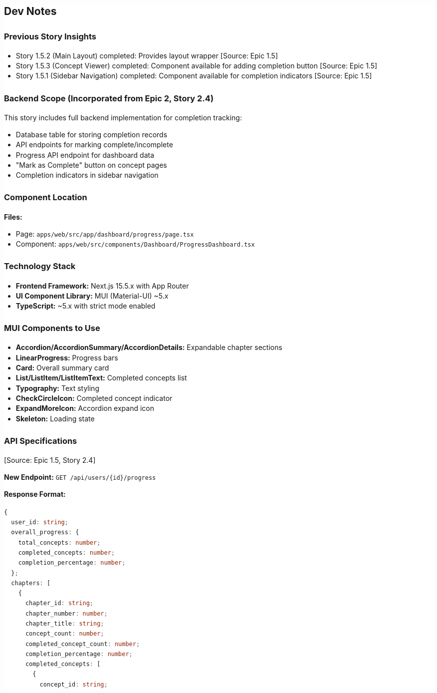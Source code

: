 ## Dev Notes

### Previous Story Insights
- Story 1.5.2 (Main Layout) completed: Provides layout wrapper [Source: Epic 1.5]
- Story 1.5.3 (Concept Viewer) completed: Component available for adding completion button [Source: Epic 1.5]
- Story 1.5.1 (Sidebar Navigation) completed: Component available for completion indicators [Source: Epic 1.5]

### Backend Scope (Incorporated from Epic 2, Story 2.4)
This story includes full backend implementation for completion tracking:
- Database table for storing completion records
- API endpoints for marking complete/incomplete
- Progress API endpoint for dashboard data
- "Mark as Complete" button on concept pages
- Completion indicators in sidebar navigation

### Component Location
**Files:**
- Page: `apps/web/src/app/dashboard/progress/page.tsx`
- Component: `apps/web/src/components/Dashboard/ProgressDashboard.tsx`

### Technology Stack
- **Frontend Framework:** Next.js 15.5.x with App Router
- **UI Component Library:** MUI (Material-UI) ~5.x
- **TypeScript:** ~5.x with strict mode enabled

### MUI Components to Use
- **Accordion/AccordionSummary/AccordionDetails:** Expandable chapter sections
- **LinearProgress:** Progress bars
- **Card:** Overall summary card
- **List/ListItem/ListItemText:** Completed concepts list
- **Typography:** Text styling
- **CheckCircleIcon:** Completed concept indicator
- **ExpandMoreIcon:** Accordion expand icon
- **Skeleton:** Loading state

### API Specifications
[Source: Epic 1.5, Story 2.4]

**New Endpoint:** `GET /api/users/{id}/progress`

**Response Format:**
```typescript
{
  user_id: string;
  overall_progress: {
    total_concepts: number;
    completed_concepts: number;
    completion_percentage: number;
  };
  chapters: [
    {
      chapter_id: string;
      chapter_number: number;
      chapter_title: string;
      concept_count: number;
      completed_concept_count: number;
      completion_percentage: number;
      completed_concepts: [
        {
          concept_id: string;
```
